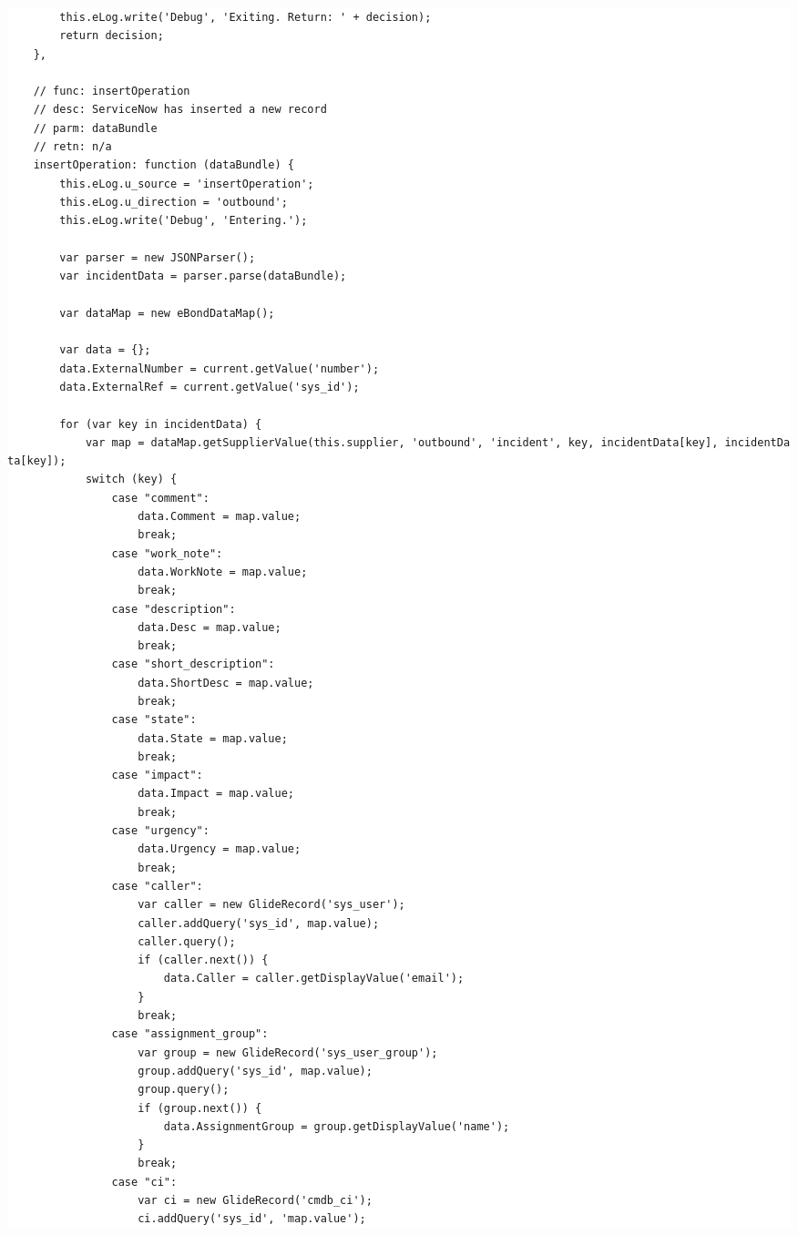             this.eLog.write('Debug', 'Exiting. Return: ' + decision);
            return decision;
        },

        // func: insertOperation
        // desc: ServiceNow has inserted a new record
        // parm: dataBundle
        // retn: n/a
        insertOperation: function (dataBundle) {
            this.eLog.u_source = 'insertOperation';
            this.eLog.u_direction = 'outbound';
            this.eLog.write('Debug', 'Entering.');

            var parser = new JSONParser();
            var incidentData = parser.parse(dataBundle);

            var dataMap = new eBondDataMap();

            var data = {};
            data.ExternalNumber = current.getValue('number');
            data.ExternalRef = current.getValue('sys_id');

            for (var key in incidentData) {
                var map = dataMap.getSupplierValue(this.supplier, 'outbound', 'incident', key, incidentData[key], incidentData[key]);
                switch (key) {
                    case "comment":
                        data.Comment = map.value;
                        break;
                    case "work_note":
                        data.WorkNote = map.value;
                        break;
                    case "description":
                        data.Desc = map.value;
                        break;
                    case "short_description":
                        data.ShortDesc = map.value;
                        break;
                    case "state":
                        data.State = map.value;
                        break;
                    case "impact":
                        data.Impact = map.value;
                        break;
                    case "urgency":
                        data.Urgency = map.value;
                        break;
                    case "caller":
                        var caller = new GlideRecord('sys_user');
                        caller.addQuery('sys_id', map.value);
                        caller.query();
                        if (caller.next()) {
                            data.Caller = caller.getDisplayValue('email');
                        }
                        break;
                    case "assignment_group":
                        var group = new GlideRecord('sys_user_group');
                        group.addQuery('sys_id', map.value);
                        group.query();
                        if (group.next()) {
                            data.AssignmentGroup = group.getDisplayValue('name');
                        }
                        break;
                    case "ci":
                        var ci = new GlideRecord('cmdb_ci');
                        ci.addQuery('sys_id', 'map.value');
